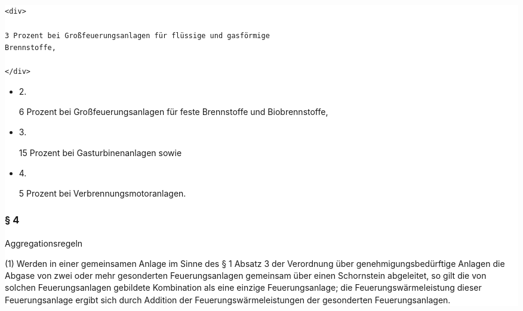     <div>
    
    3 Prozent bei Großfeuerungsanlagen für flüssige und gasförmige
    Brennstoffe,
    
    </div>

  - 2\.
    
    <div>
    
    6 Prozent bei Großfeuerungsanlagen für feste Brennstoffe und
    Biobrennstoffe,
    
    </div>

  - 3\.
    
    <div>
    
    15 Prozent bei Gasturbinenanlagen sowie
    
    </div>

  - 4\.
    
    <div>
    
    5 Prozent bei Verbrennungsmotoranlagen.
    
    </div>

</div>

</div>

</div>

</div>

<span id="BJNR251410021BJNE000500000.html"></span>

### § 4  
Aggregationsregeln

<div>

<div class="jnhtml">

<div>

<div class="jurAbsatz">

(1) Werden in einer gemeinsamen Anlage im Sinne des § 1 Absatz 3 der
Verordnung über genehmigungsbedürftige Anlagen die Abgase von zwei oder
mehr gesonderten Feuerungsanlagen gemeinsam über einen Schornstein
abgeleitet, so gilt die von solchen Feuerungsanlagen gebildete
Kombination als eine einzige Feuerungsanlage; die Feuerungswärmeleistung
dieser Feuerungsanlage ergibt sich durch Addition der
Feuerungswärmeleistungen der gesonderten Feuerungsanlagen.

</div>
